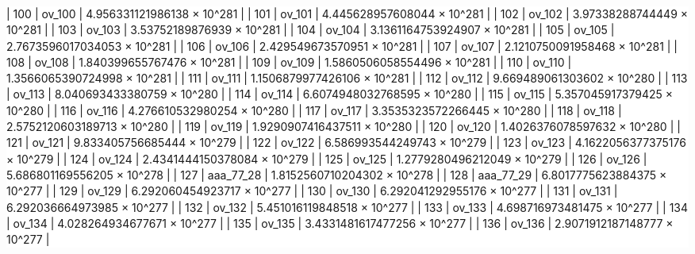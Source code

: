 | 100 | ov_100 | 4.956331121986138 × 10^281 |
| 101 | ov_101 | 4.445628957608044 × 10^281 |
| 102 | ov_102 | 3.97338288744449 × 10^281 |
| 103 | ov_103 | 3.53752189876939 × 10^281 |
| 104 | ov_104 | 3.1361164753924907 × 10^281 |
| 105 | ov_105 | 2.7673596017034053 × 10^281 |
| 106 | ov_106 | 2.429549673570951 × 10^281 |
| 107 | ov_107 | 2.1210750091958468 × 10^281 |
| 108 | ov_108 | 1.840399655767476 × 10^281 |
| 109 | ov_109 | 1.5860506058554496 × 10^281 |
| 110 | ov_110 | 1.3566065390724998 × 10^281 |
| 111 | ov_111 | 1.1506879977426106 × 10^281 |
| 112 | ov_112 | 9.669489061303602 × 10^280 |
| 113 | ov_113 | 8.040693433380759 × 10^280 |
| 114 | ov_114 | 6.6074948032768595 × 10^280 |
| 115 | ov_115 | 5.357045917379425 × 10^280 |
| 116 | ov_116 | 4.276610532980254 × 10^280 |
| 117 | ov_117 | 3.3535323572266445 × 10^280 |
| 118 | ov_118 | 2.5752120603189713 × 10^280 |
| 119 | ov_119 | 1.9290907416437511 × 10^280 |
| 120 | ov_120 | 1.4026376078597632 × 10^280 |
| 121 | ov_121 | 9.833405756685444 × 10^279 |
| 122 | ov_122 | 6.586993544249743 × 10^279 |
| 123 | ov_123 | 4.1622056377375176 × 10^279 |
| 124 | ov_124 | 2.4341444150378084 × 10^279 |
| 125 | ov_125 | 1.2779280496212049 × 10^279 |
| 126 | ov_126 | 5.686801169556205 × 10^278 |
| 127 | aaa_77_28 | 1.8152560710204302 × 10^278 |
| 128 | aaa_77_29 | 6.8017775623884375 × 10^277 |
| 129 | ov_129 | 6.292060454923717 × 10^277 |
| 130 | ov_130 | 6.292041292955176 × 10^277 |
| 131 | ov_131 | 6.292036664973985 × 10^277 |
| 132 | ov_132 | 5.451016119848518 × 10^277 |
| 133 | ov_133 | 4.698716973481475 × 10^277 |
| 134 | ov_134 | 4.028264934677671 × 10^277 |
| 135 | ov_135 | 3.4331481617477256 × 10^277 |
| 136 | ov_136 | 2.9071912187148777 × 10^277 |